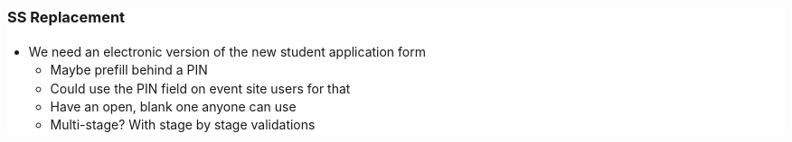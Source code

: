 ### SS Replacement

- We need an electronic version of the new student application form
  - Maybe prefill behind a PIN
  - Could use the PIN field on event site users for that
  - Have an open, blank one anyone can use
  - Multi-stage? With stage by stage validations

